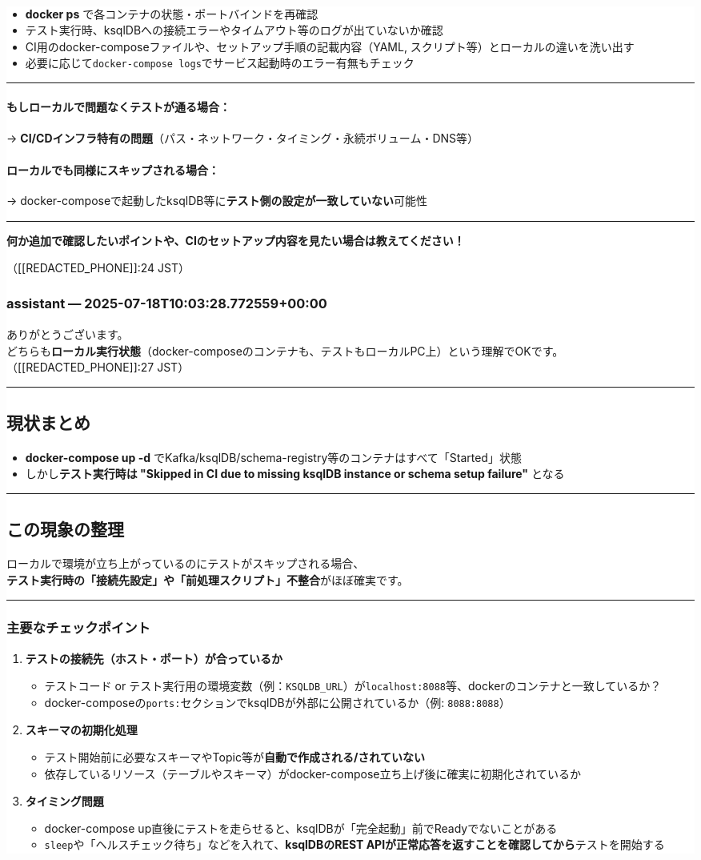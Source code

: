 - **docker ps** で各コンテナの状態・ポートバインドを再確認
- テスト実行時、ksqlDBへの接続エラーやタイムアウト等のログが出ていないか確認
- CI用のdocker-composeファイルや、セットアップ手順の記載内容（YAML, スクリプト等）とローカルの違いを洗い出す
- 必要に応じて`docker-compose logs`でサービス起動時のエラー有無もチェック

---

#### もしローカルで**問題なくテストが通る**場合：
→ **CI/CDインフラ特有の問題**（パス・ネットワーク・タイミング・永続ボリューム・DNS等）

#### ローカルでも同様にスキップされる場合：
→ docker-composeで起動したksqlDB等に**テスト側の設定が一致していない**可能性

---

**何か追加で確認したいポイントや、CIのセットアップ内容を見たい場合は教えてください！**

（[[REDACTED_PHONE]]:24 JST）

### assistant — 2025-07-18T10:03:28.772559+00:00

ありがとうございます。  
どちらも**ローカル実行状態**（docker-composeのコンテナも、テストもローカルPC上）という理解でOKです。  
（[[REDACTED_PHONE]]:27 JST）

---

## 現状まとめ

- **docker-compose up -d** でKafka/ksqlDB/schema-registry等のコンテナはすべて「Started」状態
- しかし**テスト実行時は "Skipped in CI due to missing ksqlDB instance or schema setup failure"** となる

---

## この現象の整理

ローカルで環境が立ち上がっているのにテストがスキップされる場合、  
**テスト実行時の「接続先設定」や「前処理スクリプト」不整合**がほぼ確実です。

---

### 主要なチェックポイント

1. **テストの接続先（ホスト・ポート）が合っているか**
   - テストコード or テスト実行用の環境変数（例：`KSQLDB_URL`）が`localhost:8088`等、dockerのコンテナと一致しているか？
   - docker-composeの`ports:`セクションでksqlDBが外部に公開されているか（例: `8088:8088`）

2. **スキーマの初期化処理**
   - テスト開始前に必要なスキーマやTopic等が**自動で作成される/されていない**
   - 依存しているリソース（テーブルやスキーマ）がdocker-compose立ち上げ後に確実に初期化されているか

3. **タイミング問題**
   - docker-compose up直後にテストを走らせると、ksqlDBが「完全起動」前でReadyでないことがある
   - `sleep`や「ヘルスチェック待ち」などを入れて、**ksqlDBのREST APIが正常応答を返すことを確認してから**テストを開始する
